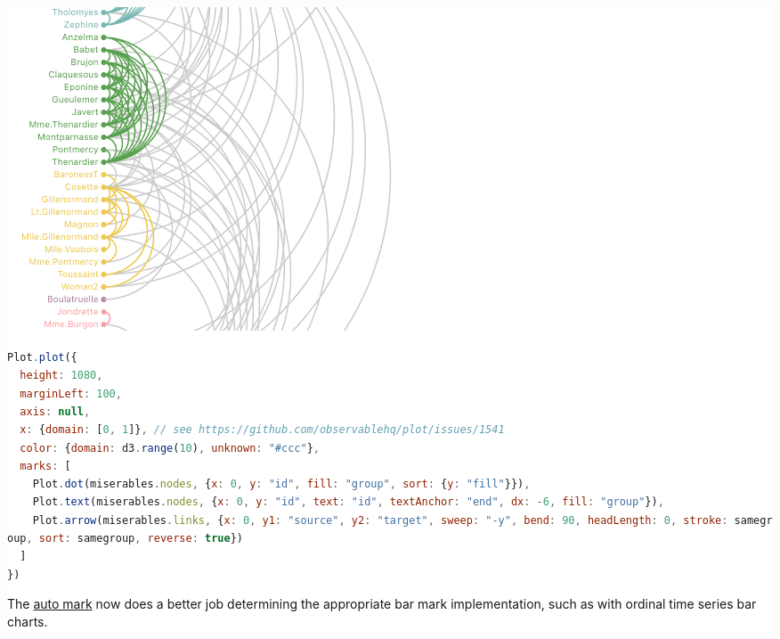 [<img src="./img/arc-diagram.png" width="521" alt="Detail of an arc diagram connecting characters in Les Misérables that appear in the same chapters.">](https://observablehq.com/@observablehq/plot-arc-diagram)

```js
Plot.plot({
  height: 1080,
  marginLeft: 100,
  axis: null,
  x: {domain: [0, 1]}, // see https://github.com/observablehq/plot/issues/1541
  color: {domain: d3.range(10), unknown: "#ccc"},
  marks: [
    Plot.dot(miserables.nodes, {x: 0, y: "id", fill: "group", sort: {y: "fill"}}),
    Plot.text(miserables.nodes, {x: 0, y: "id", text: "id", textAnchor: "end", dx: -6, fill: "group"}),
    Plot.arrow(miserables.links, {x: 0, y1: "source", y2: "target", sweep: "-y", bend: 90, headLength: 0, stroke: samegroup, sort: samegroup, reverse: true})
  ]
})
```

The [auto mark](https://observablehq.com/plot/marks/auto) now does a better job determining the appropriate bar mark implementation, such as with ordinal time series bar charts.
